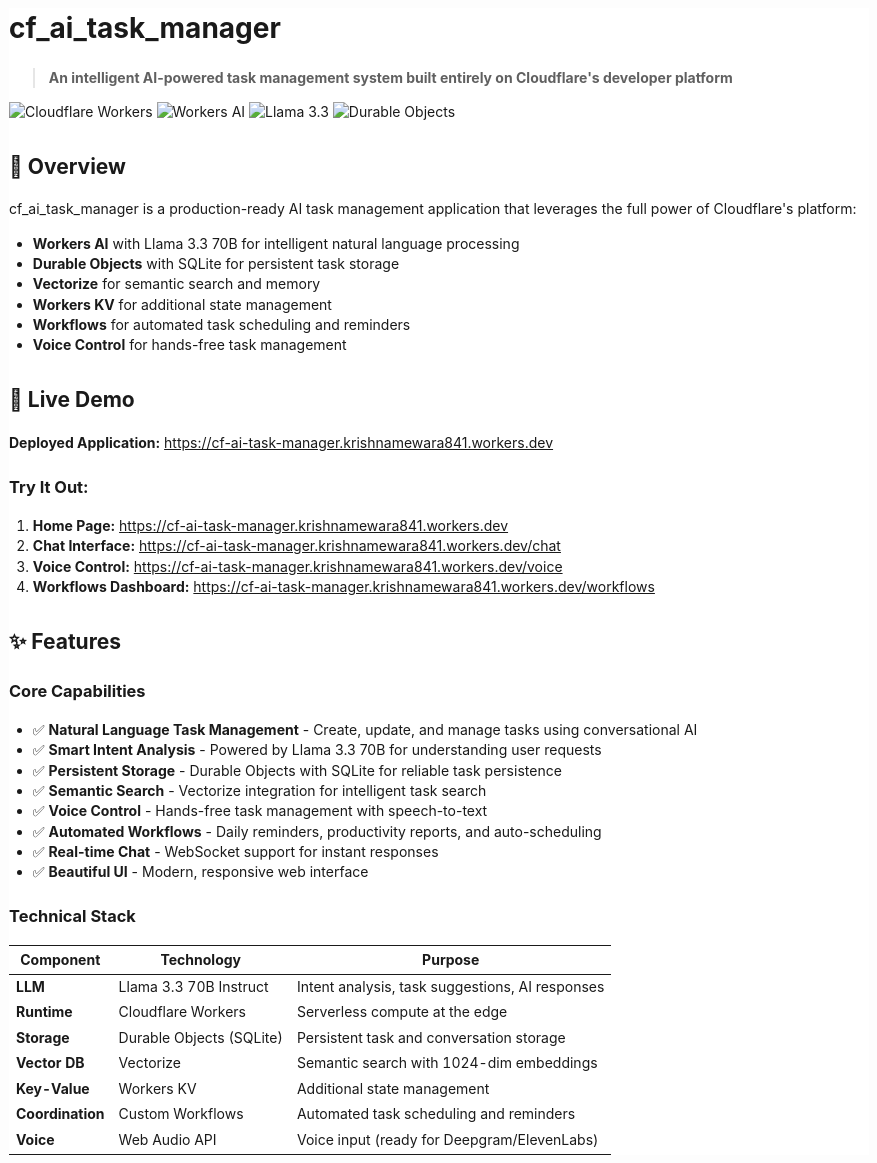 # cf_ai_task_manager

> **An intelligent AI-powered task management system built entirely on Cloudflare's developer platform**

![Cloudflare Workers](https://img.shields.io/badge/Cloudflare-Workers-orange)
![Workers AI](https://img.shields.io/badge/Workers-AI-blue)
![Llama 3.3](https://img.shields.io/badge/Llama-3.3--70B-green)
![Durable Objects](https://img.shields.io/badge/Durable-Objects-purple)

## 🌟 Overview

cf_ai_task_manager is a production-ready AI task management application that leverages the full power of Cloudflare's platform:
- **Workers AI** with Llama 3.3 70B for intelligent natural language processing
- **Durable Objects** with SQLite for persistent task storage
- **Vectorize** for semantic search and memory
- **Workers KV** for additional state management
- **Workflows** for automated task scheduling and reminders
- **Voice Control** for hands-free task management

## 🚀 Live Demo

**Deployed Application:** https://cf-ai-task-manager.krishnamewara841.workers.dev

### Try It Out:

1. **Home Page:** https://cf-ai-task-manager.krishnamewara841.workers.dev
2. **Chat Interface:** https://cf-ai-task-manager.krishnamewara841.workers.dev/chat
3. **Voice Control:** https://cf-ai-task-manager.krishnamewara841.workers.dev/voice
4. **Workflows Dashboard:** https://cf-ai-task-manager.krishnamewara841.workers.dev/workflows

## ✨ Features

### Core Capabilities
- ✅ **Natural Language Task Management** - Create, update, and manage tasks using conversational AI
- ✅ **Smart Intent Analysis** - Powered by Llama 3.3 70B for understanding user requests
- ✅ **Persistent Storage** - Durable Objects with SQLite for reliable task persistence
- ✅ **Semantic Search** - Vectorize integration for intelligent task search
- ✅ **Voice Control** - Hands-free task management with speech-to-text
- ✅ **Automated Workflows** - Daily reminders, productivity reports, and auto-scheduling
- ✅ **Real-time Chat** - WebSocket support for instant responses
- ✅ **Beautiful UI** - Modern, responsive web interface

### Technical Stack

| Component | Technology | Purpose |
|-----------|-----------|---------|
| **LLM** | Llama 3.3 70B Instruct | Intent analysis, task suggestions, AI responses |
| **Runtime** | Cloudflare Workers | Serverless compute at the edge |
| **Storage** | Durable Objects (SQLite) | Persistent task and conversation storage |
| **Vector DB** | Vectorize | Semantic search with 1024-dim embeddings |
| **Key-Value** | Workers KV | Additional state management |
| **Coordination** | Custom Workflows | Automated task scheduling and reminders |
| **Voice** | Web Audio API | Voice input (ready for Deepgram/ElevenLabs) |